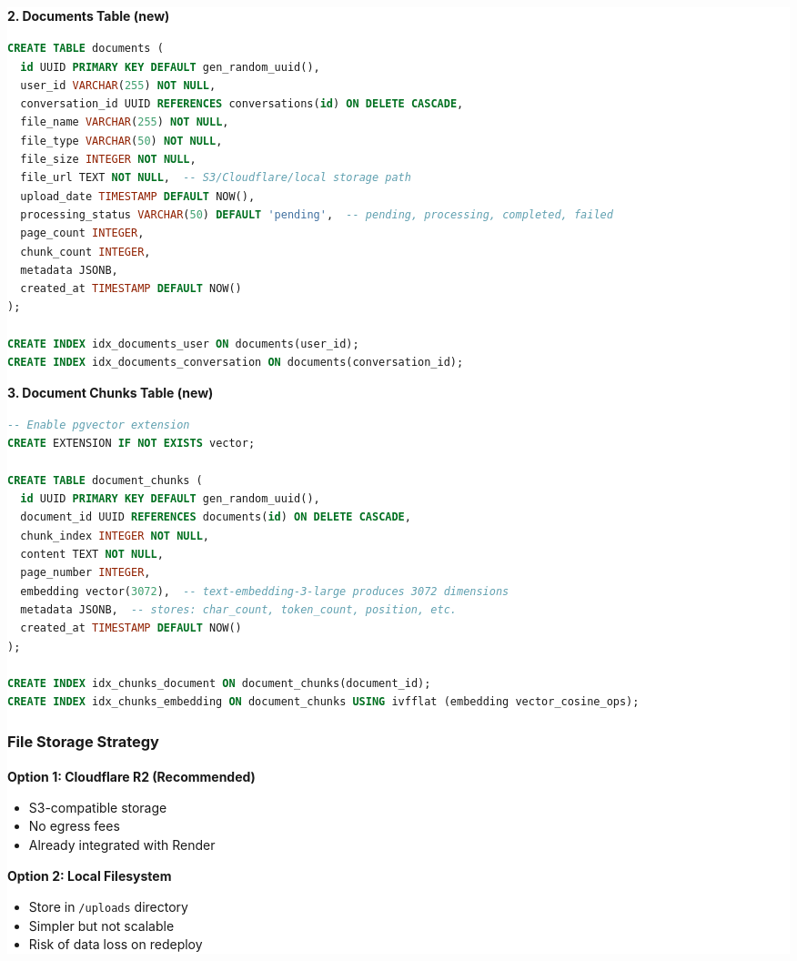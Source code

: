 **2. Documents Table (new)**
```sql
CREATE TABLE documents (
  id UUID PRIMARY KEY DEFAULT gen_random_uuid(),
  user_id VARCHAR(255) NOT NULL,
  conversation_id UUID REFERENCES conversations(id) ON DELETE CASCADE,
  file_name VARCHAR(255) NOT NULL,
  file_type VARCHAR(50) NOT NULL,
  file_size INTEGER NOT NULL,
  file_url TEXT NOT NULL,  -- S3/Cloudflare/local storage path
  upload_date TIMESTAMP DEFAULT NOW(),
  processing_status VARCHAR(50) DEFAULT 'pending',  -- pending, processing, completed, failed
  page_count INTEGER,
  chunk_count INTEGER,
  metadata JSONB,
  created_at TIMESTAMP DEFAULT NOW()
);

CREATE INDEX idx_documents_user ON documents(user_id);
CREATE INDEX idx_documents_conversation ON documents(conversation_id);
```

**3. Document Chunks Table (new)**
```sql
-- Enable pgvector extension
CREATE EXTENSION IF NOT EXISTS vector;

CREATE TABLE document_chunks (
  id UUID PRIMARY KEY DEFAULT gen_random_uuid(),
  document_id UUID REFERENCES documents(id) ON DELETE CASCADE,
  chunk_index INTEGER NOT NULL,
  content TEXT NOT NULL,
  page_number INTEGER,
  embedding vector(3072),  -- text-embedding-3-large produces 3072 dimensions
  metadata JSONB,  -- stores: char_count, token_count, position, etc.
  created_at TIMESTAMP DEFAULT NOW()
);

CREATE INDEX idx_chunks_document ON document_chunks(document_id);
CREATE INDEX idx_chunks_embedding ON document_chunks USING ivfflat (embedding vector_cosine_ops);
```

### File Storage Strategy

**Option 1: Cloudflare R2 (Recommended)**
- S3-compatible storage
- No egress fees
- Already integrated with Render

**Option 2: Local Filesystem**
- Store in `/uploads` directory
- Simpler but not scalable
- Risk of data loss on redeploy
